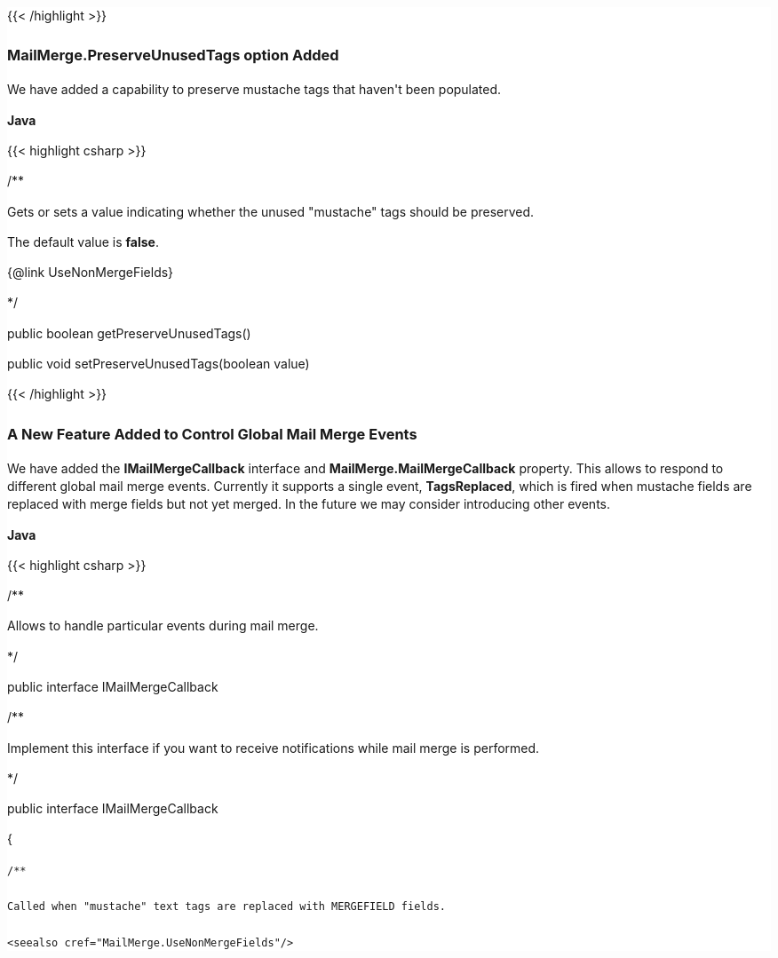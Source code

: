 {{< /highlight >}}
### **MailMerge.PreserveUnusedTags option Added**
We have added a capability to preserve mustache tags that haven't been populated.

**Java**

{{< highlight csharp >}}

 /** 

 Gets or sets a value indicating whether the unused "mustache" tags should be preserved.



 The default value is <b>false</b>.



 {@link UseNonMergeFields}

*/

public boolean getPreserveUnusedTags() 

public void setPreserveUnusedTags(boolean value)

{{< /highlight >}}
### **A New Feature Added to Control Global Mail Merge Events**
We have added the **IMailMergeCallback** interface and **MailMerge.MailMergeCallback** property. This allows to respond to different global mail merge events. Currently it supports a single event, **TagsReplaced**, which is fired when mustache fields are replaced with merge fields but not yet merged. In the future we may consider introducing other events.

**Java**

{{< highlight csharp >}}

 /**

Allows to handle particular events during mail merge.

*/

public interface IMailMergeCallback 



/**

Implement this interface if you want to receive notifications while mail merge is performed.

*/

public interface IMailMergeCallback

{

    /**

    Called when "mustache" text tags are replaced with MERGEFIELD fields.

    <seealso cref="MailMerge.UseNonMergeFields"/> 
